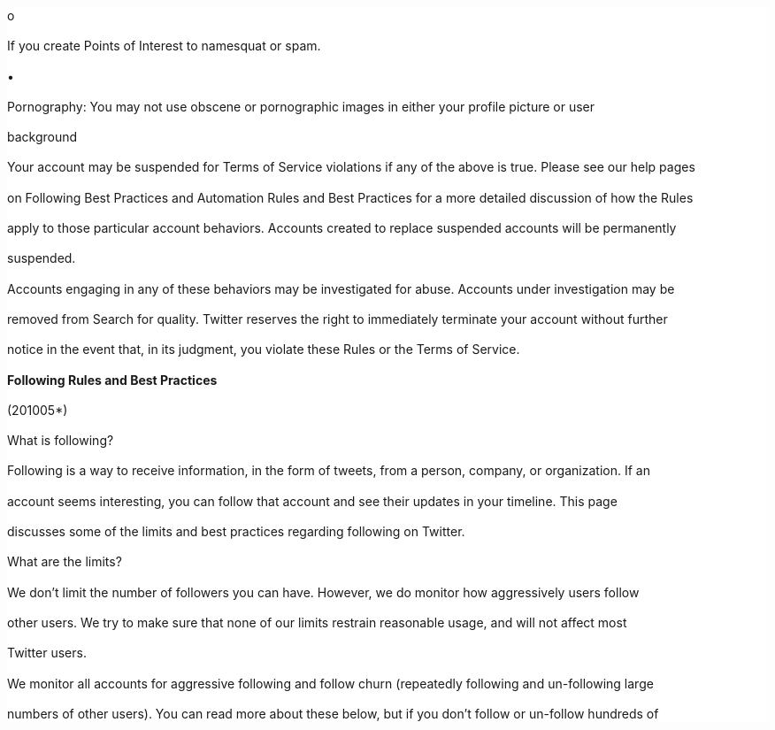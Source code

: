 o 

If you create Points of Interest to namesquat or spam. 

• 

Pornography: You may not use obscene or pornographic images in either your profile picture or user 

background 

Your account may be suspended for Terms of Service violations if any of the above is true. Please see our help pages 

on Following Best Practices and Automation Rules and Best Practices for a more detailed discussion of how the Rules 

apply to those particular account behaviors. Accounts created to replace suspended accounts will be permanently 

suspended. 

Accounts engaging in any of these behaviors may be investigated for abuse. Accounts under investigation may be 

removed from Search for quality. Twitter reserves the right to immediately terminate your account without further 

notice in the event that, in its judgment, you violate these Rules or the Terms of Service. 

 

 

**Following Rules and Best Practices**

(201005*) 

What is following? 

Following is a way to receive information, in the form of tweets, from a person, company, or organization. If an 

account seems interesting, you can follow that account and see their updates in your timeline. This page 

discusses some of the limits and best practices regarding following on Twitter. 

What are the limits? 

We don’t limit the number of followers you can have. However, we do monitor how aggressively users follow 

other users. We try to make sure that none of our limits restrain reasonable usage, and will not affect most 

Twitter users. 

 

We monitor all accounts for aggressive following and follow churn (repeatedly following and un-following large 

numbers of other users). You can read more about these below, but if you don’t follow or un-follow hundreds of 
